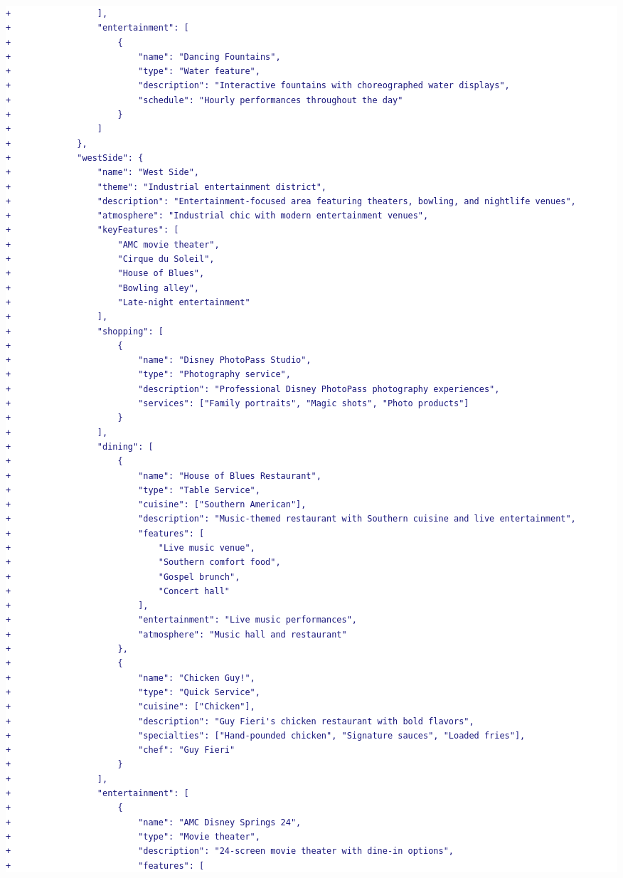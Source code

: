 ```diff
+                 ],
+                 "entertainment": [
+                     {
+                         "name": "Dancing Fountains",
+                         "type": "Water feature",
+                         "description": "Interactive fountains with choreographed water displays",
+                         "schedule": "Hourly performances throughout the day"
+                     }
+                 ]
+             },
+             "westSide": {
+                 "name": "West Side",
+                 "theme": "Industrial entertainment district",
+                 "description": "Entertainment-focused area featuring theaters, bowling, and nightlife venues",
+                 "atmosphere": "Industrial chic with modern entertainment venues",
+                 "keyFeatures": [
+                     "AMC movie theater",
+                     "Cirque du Soleil",
+                     "House of Blues",
+                     "Bowling alley",
+                     "Late-night entertainment"
+                 ],
+                 "shopping": [
+                     {
+                         "name": "Disney PhotoPass Studio",
+                         "type": "Photography service",
+                         "description": "Professional Disney PhotoPass photography experiences",
+                         "services": ["Family portraits", "Magic shots", "Photo products"]
+                     }
+                 ],
+                 "dining": [
+                     {
+                         "name": "House of Blues Restaurant",
+                         "type": "Table Service",
+                         "cuisine": ["Southern American"],
+                         "description": "Music-themed restaurant with Southern cuisine and live entertainment",
+                         "features": [
+                             "Live music venue",
+                             "Southern comfort food",
+                             "Gospel brunch",
+                             "Concert hall"
+                         ],
+                         "entertainment": "Live music performances",
+                         "atmosphere": "Music hall and restaurant"
+                     },
+                     {
+                         "name": "Chicken Guy!",
+                         "type": "Quick Service",
+                         "cuisine": ["Chicken"],
+                         "description": "Guy Fieri's chicken restaurant with bold flavors",
+                         "specialties": ["Hand-pounded chicken", "Signature sauces", "Loaded fries"],
+                         "chef": "Guy Fieri"
+                     }
+                 ],
+                 "entertainment": [
+                     {
+                         "name": "AMC Disney Springs 24",
+                         "type": "Movie theater",
+                         "description": "24-screen movie theater with dine-in options",
+                         "features": [
```